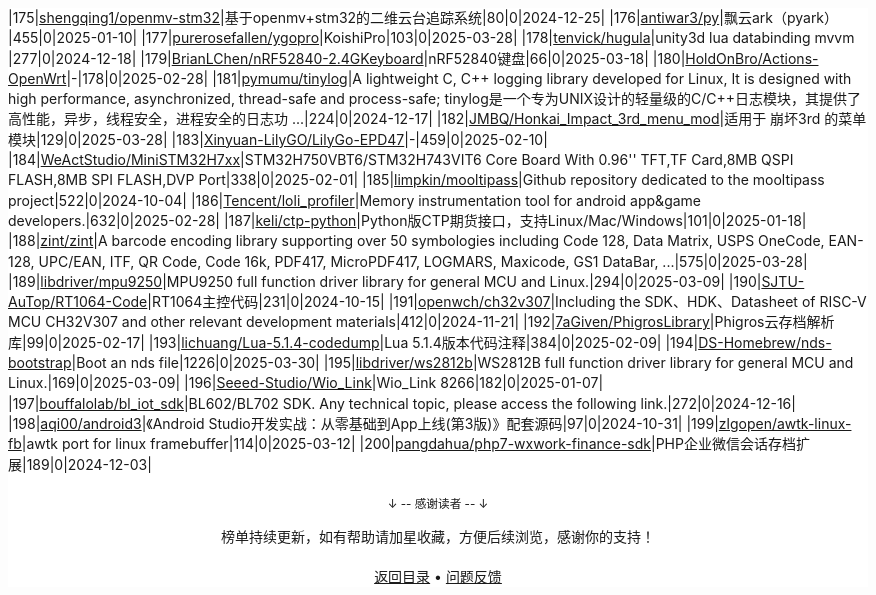 |175|[shengqing1/openmv-stm32](https://github.com/shengqing1/openmv-stm32)|基于openmv+stm32的二维云台追踪系统|80|0|2024-12-25|
|176|[antiwar3/py](https://github.com/antiwar3/py)|飘云ark（pyark） |455|0|2025-01-10|
|177|[purerosefallen/ygopro](https://github.com/purerosefallen/ygopro)|KoishiPro|103|0|2025-03-28|
|178|[tenvick/hugula](https://github.com/tenvick/hugula)|unity3d lua databinding mvvm |277|0|2024-12-18|
|179|[BrianLChen/nRF52840-2.4GKeyboard](https://github.com/BrianLChen/nRF52840-2.4GKeyboard)|nRF52840键盘|66|0|2025-03-18|
|180|[HoldOnBro/Actions-OpenWrt](https://github.com/HoldOnBro/Actions-OpenWrt)|-|178|0|2025-02-28|
|181|[pymumu/tinylog](https://github.com/pymumu/tinylog)|A lightweight C, C++ logging library developed for Linux, It is designed with high performance, asynchronized, thread-safe and process-safe;   tinylog是一个专为UNIX设计的轻量级的C/C++日志模块，其提供了高性能，异步，线程安全，进程安全的日志功 ...|224|0|2024-12-17|
|182|[JMBQ/Honkai_Impact_3rd_menu_mod](https://github.com/JMBQ/Honkai_Impact_3rd_menu_mod)|适用于 崩坏3rd 的菜单模块|129|0|2025-03-28|
|183|[Xinyuan-LilyGO/LilyGo-EPD47](https://github.com/Xinyuan-LilyGO/LilyGo-EPD47)|-|459|0|2025-02-10|
|184|[WeActStudio/MiniSTM32H7xx](https://github.com/WeActStudio/MiniSTM32H7xx)|STM32H750VBT6/STM32H743VIT6 Core Board With 0.96'' TFT,TF Card,8MB QSPI FLASH,8MB SPI FLASH,DVP Port|338|0|2025-02-01|
|185|[limpkin/mooltipass](https://github.com/limpkin/mooltipass)|Github repository dedicated to the mooltipass project|522|0|2024-10-04|
|186|[Tencent/loli_profiler](https://github.com/Tencent/loli_profiler)|Memory instrumentation tool for android app&game developers.|632|0|2025-02-28|
|187|[keli/ctp-python](https://github.com/keli/ctp-python)|Python版CTP期货接口，支持Linux/Mac/Windows|101|0|2025-01-18|
|188|[zint/zint](https://github.com/zint/zint)|A barcode encoding library supporting over 50 symbologies including Code 128, Data Matrix, USPS OneCode, EAN-128, UPC/EAN, ITF, QR Code, Code 16k, PDF417, MicroPDF417, LOGMARS, Maxicode, GS1 DataBar,  ...|575|0|2025-03-28|
|189|[libdriver/mpu9250](https://github.com/libdriver/mpu9250)|MPU9250 full function driver library for general MCU and Linux.|294|0|2025-03-09|
|190|[SJTU-AuTop/RT1064-Code](https://github.com/SJTU-AuTop/RT1064-Code)|RT1064主控代码|231|0|2024-10-15|
|191|[openwch/ch32v307](https://github.com/openwch/ch32v307)|Including the SDK、HDK、Datasheet of RISC-V MCU CH32V307 and other relevant development materials|412|0|2024-11-21|
|192|[7aGiven/PhigrosLibrary](https://github.com/7aGiven/PhigrosLibrary)|Phigros云存档解析库|99|0|2025-02-17|
|193|[lichuang/Lua-5.1.4-codedump](https://github.com/lichuang/Lua-5.1.4-codedump)|Lua 5.1.4版本代码注释|384|0|2025-02-09|
|194|[DS-Homebrew/nds-bootstrap](https://github.com/DS-Homebrew/nds-bootstrap)|Boot an nds file|1226|0|2025-03-30|
|195|[libdriver/ws2812b](https://github.com/libdriver/ws2812b)|WS2812B full function driver library for general MCU and Linux.|169|0|2025-03-09|
|196|[Seeed-Studio/Wio_Link](https://github.com/Seeed-Studio/Wio_Link)|Wio_Link 8266|182|0|2025-01-07|
|197|[bouffalolab/bl_iot_sdk](https://github.com/bouffalolab/bl_iot_sdk)|BL602/BL702 SDK. Any technical topic, please access the following link.|272|0|2024-12-16|
|198|[aqi00/android3](https://github.com/aqi00/android3)|《Android Studio开发实战：从零基础到App上线(第3版)》配套源码|97|0|2024-10-31|
|199|[zlgopen/awtk-linux-fb](https://github.com/zlgopen/awtk-linux-fb)|awtk port for linux framebuffer|114|0|2025-03-12|
|200|[pangdahua/php7-wxwork-finance-sdk](https://github.com/pangdahua/php7-wxwork-finance-sdk)|PHP企业微信会话存档扩展|189|0|2024-12-03|

<div align="center">
    <p><sub>↓ -- 感谢读者 -- ↓</sub></p>
    榜单持续更新，如有帮助请加星收藏，方便后续浏览，感谢你的支持！
</div>

<br/>

<div align="center"><a href="https://gitee.com/GrowingGit/GitHub-Chinese-Top-Charts#github中文排行榜">返回目录</a> • <a href="/content/docs/feedback.md">问题反馈</a></div>
